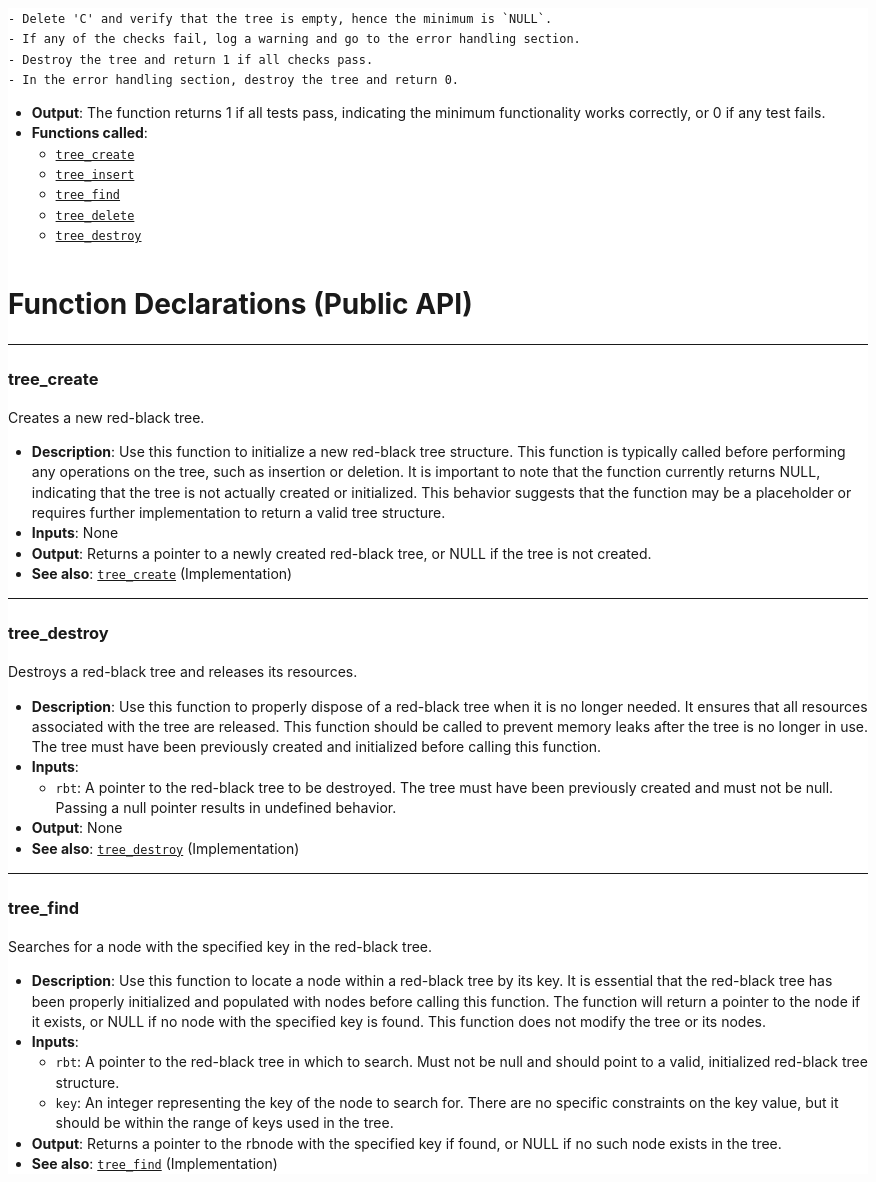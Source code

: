     - Delete 'C' and verify that the tree is empty, hence the minimum is `NULL`.
    - If any of the checks fail, log a warning and go to the error handling section.
    - Destroy the tree and return 1 if all checks pass.
    - In the error handling section, destroy the tree and return 0.
- **Output**: The function returns 1 if all tests pass, indicating the minimum functionality works correctly, or 0 if any test fails.
- **Functions called**:
    - [`tree_create`](#tree_create)
    - [`tree_insert`](#tree_insert)
    - [`tree_find`](#tree_find)
    - [`tree_delete`](#tree_delete)
    - [`tree_destroy`](#tree_destroy)


# Function Declarations (Public API)

---
### tree\_create
Creates a new red-black tree.
- **Description**: Use this function to initialize a new red-black tree structure. This function is typically called before performing any operations on the tree, such as insertion or deletion. It is important to note that the function currently returns NULL, indicating that the tree is not actually created or initialized. This behavior suggests that the function may be a placeholder or requires further implementation to return a valid tree structure.
- **Inputs**: None
- **Output**: Returns a pointer to a newly created red-black tree, or NULL if the tree is not created.
- **See also**: [`tree_create`](#tree_create)  (Implementation)


---
### tree\_destroy
Destroys a red-black tree and releases its resources.
- **Description**: Use this function to properly dispose of a red-black tree when it is no longer needed. It ensures that all resources associated with the tree are released. This function should be called to prevent memory leaks after the tree is no longer in use. The tree must have been previously created and initialized before calling this function.
- **Inputs**:
    - `rbt`: A pointer to the red-black tree to be destroyed. The tree must have been previously created and must not be null. Passing a null pointer results in undefined behavior.
- **Output**: None
- **See also**: [`tree_destroy`](#tree_destroy)  (Implementation)


---
### tree\_find
Searches for a node with the specified key in the red-black tree.
- **Description**: Use this function to locate a node within a red-black tree by its key. It is essential that the red-black tree has been properly initialized and populated with nodes before calling this function. The function will return a pointer to the node if it exists, or NULL if no node with the specified key is found. This function does not modify the tree or its nodes.
- **Inputs**:
    - `rbt`: A pointer to the red-black tree in which to search. Must not be null and should point to a valid, initialized red-black tree structure.
    - `key`: An integer representing the key of the node to search for. There are no specific constraints on the key value, but it should be within the range of keys used in the tree.
- **Output**: Returns a pointer to the rbnode with the specified key if found, or NULL if no such node exists in the tree.
- **See also**: [`tree_find`](#tree_find)  (Implementation)
